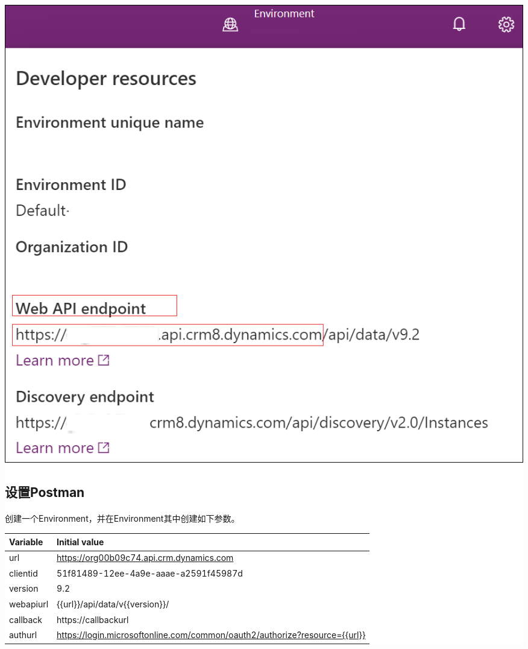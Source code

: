 ![Screenshot of Developer Resources page with Web API endpoint.](images/unit3-image2.png)

## 设置Postman

创建一个Environment，并在Environment其中创建如下参数。

| Variable  | Initial value                                                |
| :-------- | :----------------------------------------------------------- |
| url       | https://org00b09c74.api.crm.dynamics.com                     |
| clientid  | 51f81489-12ee-4a9e-aaae-a2591f45987d                         |
| version   | 9.2                                                          |
| webapiurl | {{url}}/api/data/v{{version}}/                               |
| callback  | https://callbackurl                                          |
| authurl   | https://login.microsoftonline.com/common/oauth2/authorize?resource={{url}} |
